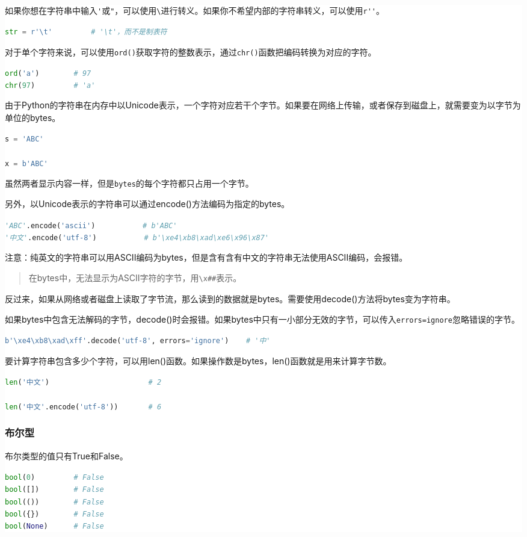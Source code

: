 如果你想在字符串中输入`'`或`"`，可以使用`\`进行转义。如果你不希望内部的字符串转义，可以使用`r''`。

```python
str = r'\t'			# '\t'，而不是制表符
```

对于单个字符来说，可以使用`ord()`获取字符的整数表示，通过`chr()`函数把编码转换为对应的字符。

```python
ord('a')		# 97
chr(97)			# 'a'
```

由于Python的字符串在内存中以Unicode表示，一个字符对应若干个字节。如果要在网络上传输，或者保存到磁盘上，就需要变为以字节为单位的bytes。

```python
s = 'ABC'

x = b'ABC'
```

虽然两者显示内容一样，但是`bytes`的每个字符都只占用一个字节。

另外，以Unicode表示的字符串可以通过encode()方法编码为指定的bytes。

```python
'ABC'.encode('ascii')			# b'ABC'
'中文'.encode('utf-8')		   # b'\xe4\xb8\xad\xe6\x96\x87'
```

注意：纯英文的字符串可以用ASCII编码为bytes，但是含有含有中文的字符串无法使用ASCII编码，会报错。

> 在bytes中，无法显示为ASCII字符的字节，用`\x##`表示。

反过来，如果从网络或者磁盘上读取了字节流，那么读到的数据就是bytes。需要使用decode()方法将bytes变为字符串。

如果bytes中包含无法解码的字节，decode()时会报错。如果bytes中只有一小部分无效的字节，可以传入`errors=ignore`忽略错误的字节。

```python
b'\xe4\xb8\xad\xff'.decode('utf-8', errors='ignore')	# '中'
```

要计算字符串包含多少个字符，可以用len()函数。如果操作数是bytes，len()函数就是用来计算字节数。

```python
len('中文')						# 2

len('中文'.encode('utf-8'))		# 6
```

### 布尔型

布尔类型的值只有True和False。

```python
bool(0)			# False
bool([])		# False
bool(())		# False
bool({})		# False
bool(None)		# False
```
